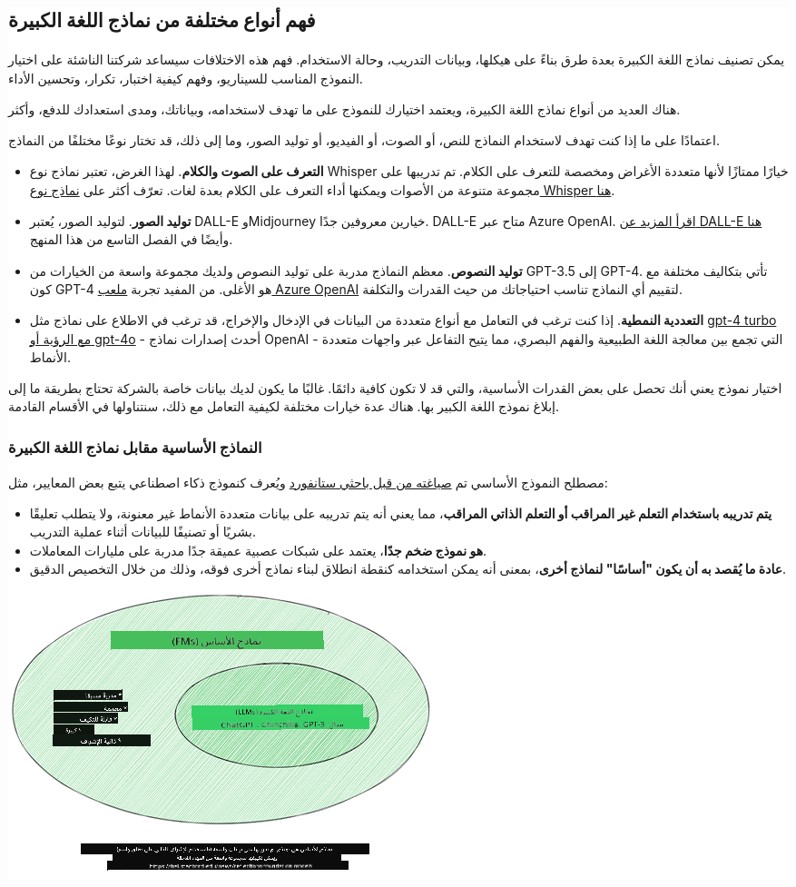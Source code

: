 ## فهم أنواع مختلفة من نماذج اللغة الكبيرة

يمكن تصنيف نماذج اللغة الكبيرة بعدة طرق بناءً على هيكلها، وبيانات التدريب، وحالة الاستخدام. فهم هذه الاختلافات سيساعد شركتنا الناشئة على اختيار النموذج المناسب للسيناريو، وفهم كيفية اختبار، تكرار، وتحسين الأداء.

هناك العديد من أنواع نماذج اللغة الكبيرة، ويعتمد اختيارك للنموذج على ما تهدف لاستخدامه، وبياناتك، ومدى استعدادك للدفع، وأكثر.

اعتمادًا على ما إذا كنت تهدف لاستخدام النماذج للنص، أو الصوت، أو الفيديو، أو توليد الصور، وما إلى ذلك، قد تختار نوعًا مختلفًا من النماذج.

- **التعرف على الصوت والكلام**. لهذا الغرض، تعتبر نماذج نوع Whisper خيارًا ممتازًا لأنها متعددة الأغراض ومخصصة للتعرف على الكلام. تم تدريبها على مجموعة متنوعة من الأصوات ويمكنها أداء التعرف على الكلام بعدة لغات. تعرّف أكثر على [نماذج نوع Whisper هنا](https://platform.openai.com/docs/models/whisper?WT.mc_id=academic-105485-koreyst).

- **توليد الصور**. لتوليد الصور، يُعتبر DALL-E وMidjourney خيارين معروفين جدًا. DALL-E متاح عبر Azure OpenAI. [اقرأ المزيد عن DALL-E هنا](https://platform.openai.com/docs/models/dall-e?WT.mc_id=academic-105485-koreyst) وأيضًا في الفصل التاسع من هذا المنهج.

- **توليد النصوص**. معظم النماذج مدربة على توليد النصوص ولديك مجموعة واسعة من الخيارات من GPT-3.5 إلى GPT-4. تأتي بتكاليف مختلفة مع كون GPT-4 هو الأغلى. من المفيد تجربة [ملعب Azure OpenAI](https://oai.azure.com/portal/playground?WT.mc_id=academic-105485-koreyst) لتقييم أي النماذج تناسب احتياجاتك من حيث القدرات والتكلفة.

- **التعددية النمطية**. إذا كنت ترغب في التعامل مع أنواع متعددة من البيانات في الإدخال والإخراج، قد ترغب في الاطلاع على نماذج مثل [gpt-4 turbo مع الرؤية أو gpt-4o](https://learn.microsoft.com/azure/ai-services/openai/concepts/models#gpt-4-and-gpt-4-turbo-models?WT.mc_id=academic-105485-koreyst) - أحدث إصدارات نماذج OpenAI - التي تجمع بين معالجة اللغة الطبيعية والفهم البصري، مما يتيح التفاعل عبر واجهات متعددة الأنماط.

اختيار نموذج يعني أنك تحصل على بعض القدرات الأساسية، والتي قد لا تكون كافية دائمًا. غالبًا ما يكون لديك بيانات خاصة بالشركة تحتاج بطريقة ما إلى إبلاغ نموذج اللغة الكبير بها. هناك عدة خيارات مختلفة لكيفية التعامل مع ذلك، سنتناولها في الأقسام القادمة.

### النماذج الأساسية مقابل نماذج اللغة الكبيرة

مصطلح النموذج الأساسي تم [صياغته من قبل باحثي ستانفورد](https://arxiv.org/abs/2108.07258?WT.mc_id=academic-105485-koreyst) ويُعرف كنموذج ذكاء اصطناعي يتبع بعض المعايير، مثل:

- **يتم تدريبه باستخدام التعلم غير المراقب أو التعلم الذاتي المراقب**، مما يعني أنه يتم تدريبه على بيانات متعددة الأنماط غير معنونة، ولا يتطلب تعليقًا بشريًا أو تصنيفًا للبيانات أثناء عملية التدريب.
- **هو نموذج ضخم جدًا**، يعتمد على شبكات عصبية عميقة جدًا مدربة على مليارات المعاملات.
- **عادة ما يُقصد به أن يكون "أساسًا" لنماذج أخرى**، بمعنى أنه يمكن استخدامه كنقطة انطلاق لبناء نماذج أخرى فوقه، وذلك من خلال التخصيص الدقيق.

![النماذج الأساسية مقابل نماذج اللغة الكبيرة](../../../translated_images/FoundationModel.e4859dbb7a825c94b284f17eae1c186aabc21d4d8644331f5b007d809cf8d0f2.ar.png)

